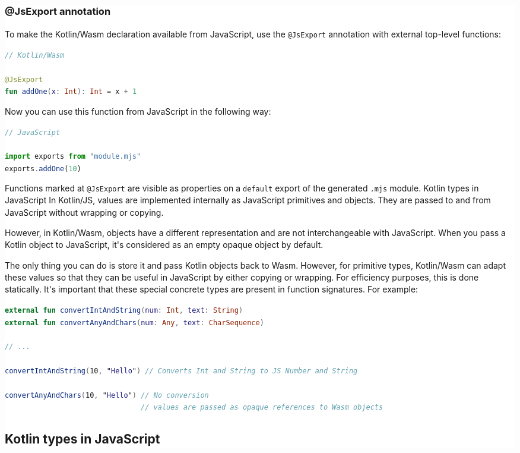 ### @JsExport annotation

To make the Kotlin/Wasm declaration available from JavaScript, use the `@JsExport` annotation with external top-level
functions:

```kotlin
// Kotlin/Wasm

@JsExport
fun addOne(x: Int): Int = x + 1
```

Now you can use this function from JavaScript in the following way:

```javascript
// JavaScript

import exports from "module.mjs"
exports.addOne(10)
```

Functions marked at `@JsExport` are visible as properties on a `default` export of the generated `.mjs` module.
Kotlin types in JavaScript
In Kotlin/JS, values are implemented internally as JavaScript primitives and objects. They are passed to and from
JavaScript without wrapping or copying.

However, in Kotlin/Wasm, objects have a different representation and are not interchangeable with JavaScript. When you
pass a Kotlin object to JavaScript, it's considered as an empty opaque object by default.

The only thing you can do is store it and pass Kotlin objects back to Wasm. However, for primitive types, Kotlin/Wasm
can adapt these values so that they can be useful in JavaScript by either copying or wrapping. For efficiency purposes,
this is done statically. It's important that these special concrete types are present in function signatures. For
example:

```kotlin
external fun convertIntAndString(num: Int, text: String)
external fun convertAnyAndChars(num: Any, text: CharSequence)

// ...

convertIntAndString(10, "Hello") // Converts Int and String to JS Number and String

convertAnyAndChars(10, "Hello") // No conversion
                                // values are passed as opaque references to Wasm objects
```

## Kotlin types in JavaScript

